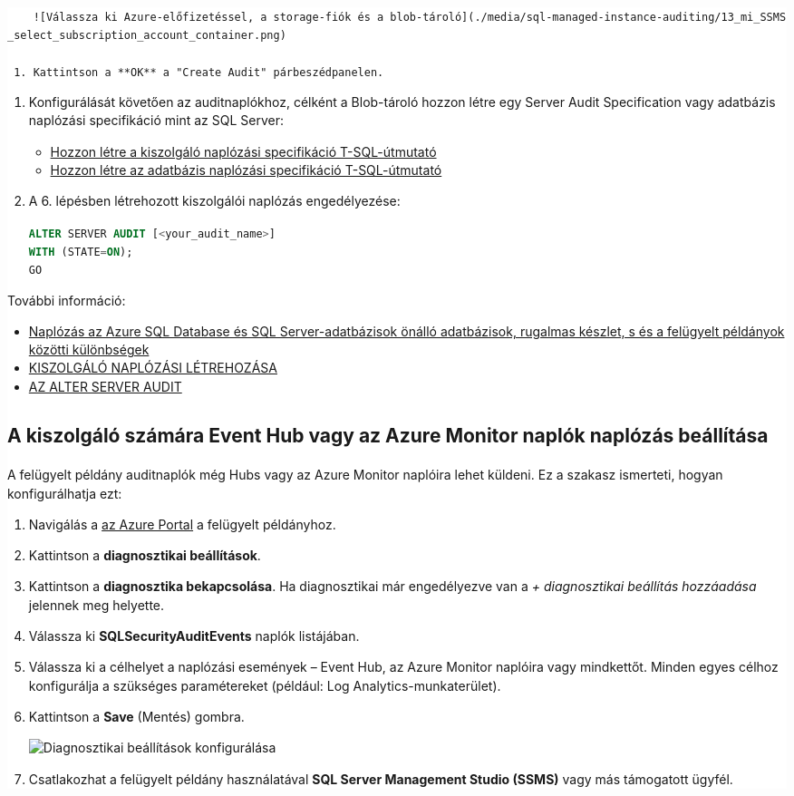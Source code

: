         ![Válassza ki Azure-előfizetéssel, a storage-fiók és a blob-tároló](./media/sql-managed-instance-auditing/13_mi_SSMS_select_subscription_account_container.png)

     1. Kattintson a **OK** a "Create Audit" párbeszédpanelen.

1. <a id="createspec"></a>Konfigurálását követően az auditnaplókhoz, célként a Blob-tároló hozzon létre egy Server Audit Specification vagy adatbázis naplózási specifikáció mint az SQL Server:

   - [Hozzon létre a kiszolgáló naplózási specifikáció T-SQL-útmutató](https://docs.microsoft.com/sql/t-sql/statements/create-server-audit-specification-transact-sql)
   - [Hozzon létre az adatbázis naplózási specifikáció T-SQL-útmutató](https://docs.microsoft.com/sql/t-sql/statements/create-database-audit-specification-transact-sql)

1. A 6. lépésben létrehozott kiszolgálói naplózás engedélyezése:

    ```SQL
    ALTER SERVER AUDIT [<your_audit_name>]
    WITH (STATE=ON);
    GO
    ```

További információ:

- [Naplózás az Azure SQL Database és SQL Server-adatbázisok önálló adatbázisok, rugalmas készlet, s és a felügyelt példányok közötti különbségek](#auditing-differences-between-databases-in-azure-sql-database-and-databases-in-sql-server)
- [KISZOLGÁLÓ NAPLÓZÁSI LÉTREHOZÁSA](https://docs.microsoft.com/sql/t-sql/statements/create-server-audit-transact-sql)
- [AZ ALTER SERVER AUDIT](https://docs.microsoft.com/sql/t-sql/statements/alter-server-audit-transact-sql)

## <a name="set-up-auditing-for-your-server-to-event-hub-or-azure-monitor-logs"></a>A kiszolgáló számára Event Hub vagy az Azure Monitor naplók naplózás beállítása

A felügyelt példány auditnaplók még Hubs vagy az Azure Monitor naplóira lehet küldeni. Ez a szakasz ismerteti, hogyan konfigurálhatja ezt:

1. Navigálás a [az Azure Portal](https://portal.azure.com/) a felügyelt példányhoz.

2. Kattintson a **diagnosztikai beállítások**.

3. Kattintson a **diagnosztika bekapcsolása**. Ha diagnosztikai már engedélyezve van a *+ diagnosztikai beállítás hozzáadása* jelennek meg helyette.

4. Válassza ki **SQLSecurityAuditEvents** naplók listájában.

5. Válassza ki a célhelyet a naplózási események – Event Hub, az Azure Monitor naplóira vagy mindkettőt. Minden egyes célhoz konfigurálja a szükséges paramétereket (például: Log Analytics-munkaterület).

6. Kattintson a **Save** (Mentés) gombra.

    ![Diagnosztikai beállítások konfigurálása](./media/sql-managed-instance-auditing/9_mi_configure_diagnostics.png)

7. Csatlakozhat a felügyelt példány használatával **SQL Server Management Studio (SSMS)** vagy más támogatott ügyfél.
